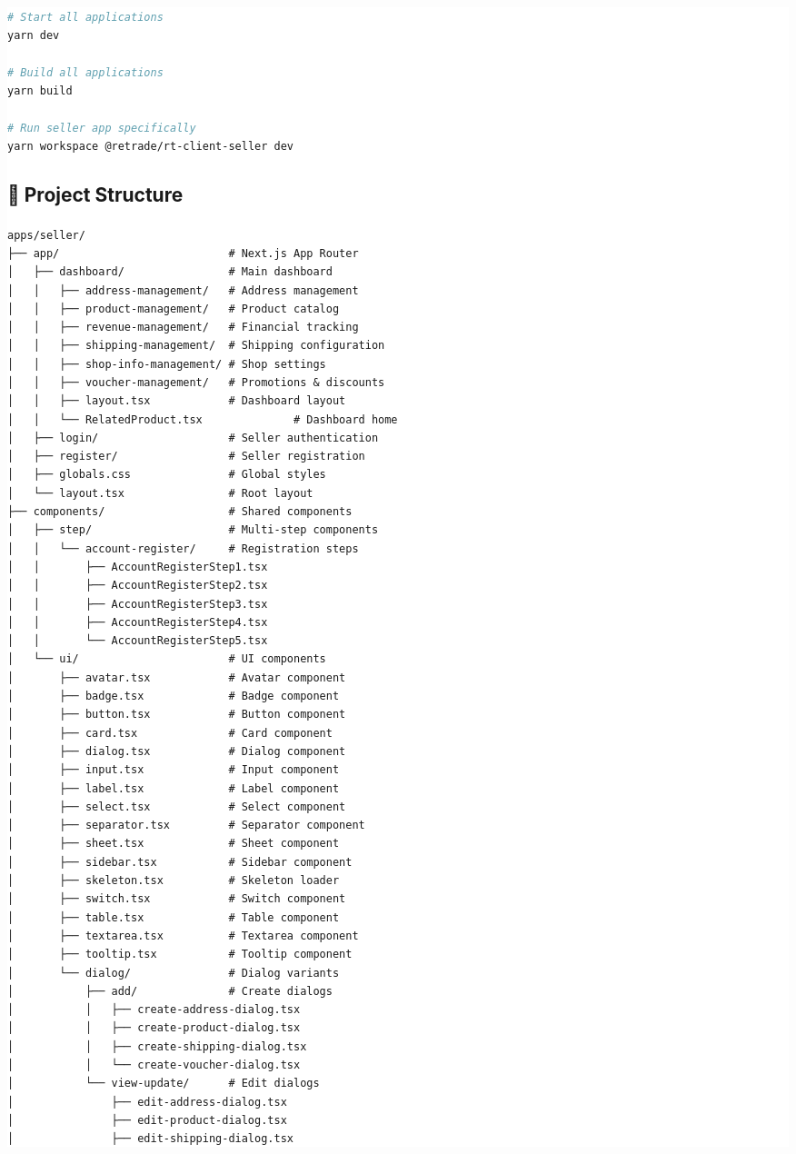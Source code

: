 ```bash
# Start all applications
yarn dev

# Build all applications
yarn build

# Run seller app specifically
yarn workspace @retrade/rt-client-seller dev
```

## 📁 Project Structure

```
apps/seller/
├── app/                          # Next.js App Router
│   ├── dashboard/                # Main dashboard
│   │   ├── address-management/   # Address management
│   │   ├── product-management/   # Product catalog
│   │   ├── revenue-management/   # Financial tracking
│   │   ├── shipping-management/  # Shipping configuration
│   │   ├── shop-info-management/ # Shop settings
│   │   ├── voucher-management/   # Promotions & discounts
│   │   ├── layout.tsx            # Dashboard layout
│   │   └── RelatedProduct.tsx              # Dashboard home
│   ├── login/                    # Seller authentication
│   ├── register/                 # Seller registration
│   ├── globals.css               # Global styles
│   └── layout.tsx                # Root layout
├── components/                   # Shared components
│   ├── step/                     # Multi-step components
│   │   └── account-register/     # Registration steps
│   │       ├── AccountRegisterStep1.tsx
│   │       ├── AccountRegisterStep2.tsx
│   │       ├── AccountRegisterStep3.tsx
│   │       ├── AccountRegisterStep4.tsx
│   │       └── AccountRegisterStep5.tsx
│   └── ui/                       # UI components
│       ├── avatar.tsx            # Avatar component
│       ├── badge.tsx             # Badge component
│       ├── button.tsx            # Button component
│       ├── card.tsx              # Card component
│       ├── dialog.tsx            # Dialog component
│       ├── input.tsx             # Input component
│       ├── label.tsx             # Label component
│       ├── select.tsx            # Select component
│       ├── separator.tsx         # Separator component
│       ├── sheet.tsx             # Sheet component
│       ├── sidebar.tsx           # Sidebar component
│       ├── skeleton.tsx          # Skeleton loader
│       ├── switch.tsx            # Switch component
│       ├── table.tsx             # Table component
│       ├── textarea.tsx          # Textarea component
│       ├── tooltip.tsx           # Tooltip component
│       └── dialog/               # Dialog variants
│           ├── add/              # Create dialogs
│           │   ├── create-address-dialog.tsx
│           │   ├── create-product-dialog.tsx
│           │   ├── create-shipping-dialog.tsx
│           │   └── create-voucher-dialog.tsx
│           └── view-update/      # Edit dialogs
│               ├── edit-address-dialog.tsx
│               ├── edit-product-dialog.tsx
│               ├── edit-shipping-dialog.tsx
```